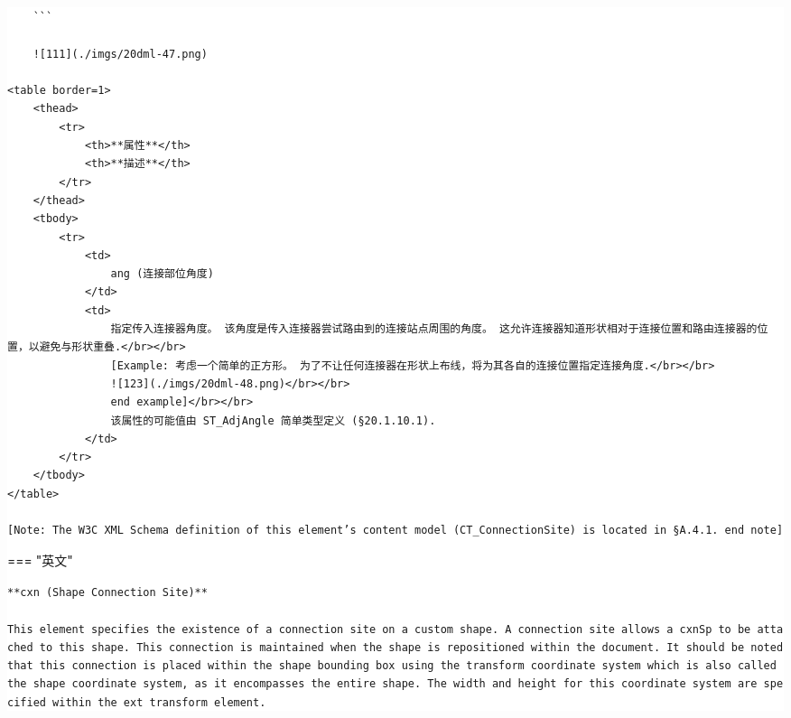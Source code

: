         ```

        ![111](./imgs/20dml-47.png)

    <table border=1>
        <thead>
            <tr>
                <th>**属性**</th>
                <th>**描述**</th>
            </tr>
        </thead>
        <tbody>
            <tr>
                <td>
                    ang (连接部位角度)
                </td>
                <td>
                    指定传入连接器角度。 该角度是传入连接器尝试路由到的连接站点周围的角度。 这允许连接器知道形状相对于连接位置和路由连接器的位置，以避免与形状重叠.</br></br>
                    [Example: 考虑一个简单的正方形。 为了不让任何连接器在形状上布线，将为其各自的连接位置指定连接角度.</br></br>
                    ![123](./imgs/20dml-48.png)</br></br>
                    end example]</br></br>
                    该属性的可能值由 ST_AdjAngle 简单类型定义 (§20.1.10.1).
                </td>
            </tr>
        </tbody>
    </table>

    [Note: The W3C XML Schema definition of this element’s content model (CT_ConnectionSite) is located in §A.4.1. end note]

=== "英文"

    **cxn (Shape Connection Site)**

    This element specifies the existence of a connection site on a custom shape. A connection site allows a cxnSp to be attached to this shape. This connection is maintained when the shape is repositioned within the document. It should be noted that this connection is placed within the shape bounding box using the transform coordinate system which is also called the shape coordinate system, as it encompasses the entire shape. The width and height for this coordinate system are specified within the ext transform element.
